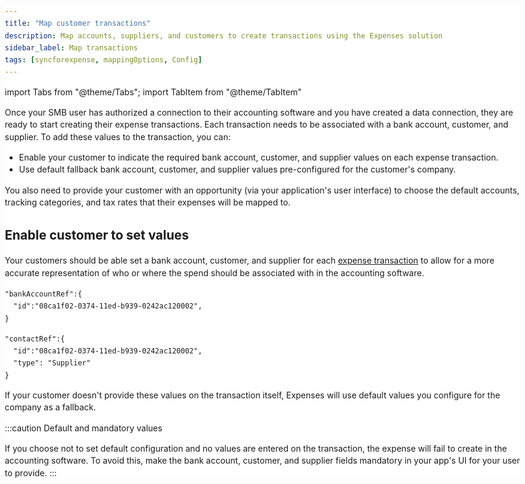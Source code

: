 ```yaml
---
title: "Map customer transactions"
description: Map accounts, suppliers, and customers to create transactions using the Expenses solution
sidebar_label: Map transactions
tags: [syncforexpense, mappingOptions, Config]
---
```


import Tabs from "@theme/Tabs";
import TabItem from "@theme/TabItem"

Once your SMB user has authorized a connection to their accounting software and you have created a data connection, they are ready to start creating their expense transactions. Each transaction needs to be associated with a bank account, customer, and supplier. To add these values to the transaction, you can: 

- Enable your customer to indicate the required bank account, customer, and supplier values on each expense transaction.
- Use default fallback bank account, customer, and supplier values pre-configured for the customer's company.

You also need to provide your customer with an opportunity (via your application's user interface) to choose the default accounts, tracking categories, and tax rates that their expenses will be mapped to. 

## Enable customer to set values

Your customers should be able set a bank account, customer, and supplier for each [expense transaction](/sync-for-expenses-api#/operations/create-expense-transaction#request-body) to allow for a more accurate representation of who or where the spend should be associated with in the accounting software. 

``` http title="Bank account override on the expense transaction"
"bankAccountRef":{
  "id":"08ca1f02-0374-11ed-b939-0242ac120002",
}
```

``` http title="Supplier / customer override on the expense transaction"
"contactRef":{
  "id":"08ca1f02-0374-11ed-b939-0242ac120002",
  "type": "Supplier"
}
```

If your customer doesn't provide these values on the transaction itself, Expenses will use default values you configure for the company as a fallback.

:::caution Default and mandatory values

If you choose not to set default configuration and no values are entered on the transaction, the expense will fail to create in the accounting software. To avoid this, make the bank account, customer, and supplier fields mandatory in your app's UI for your user to provide.
:::
